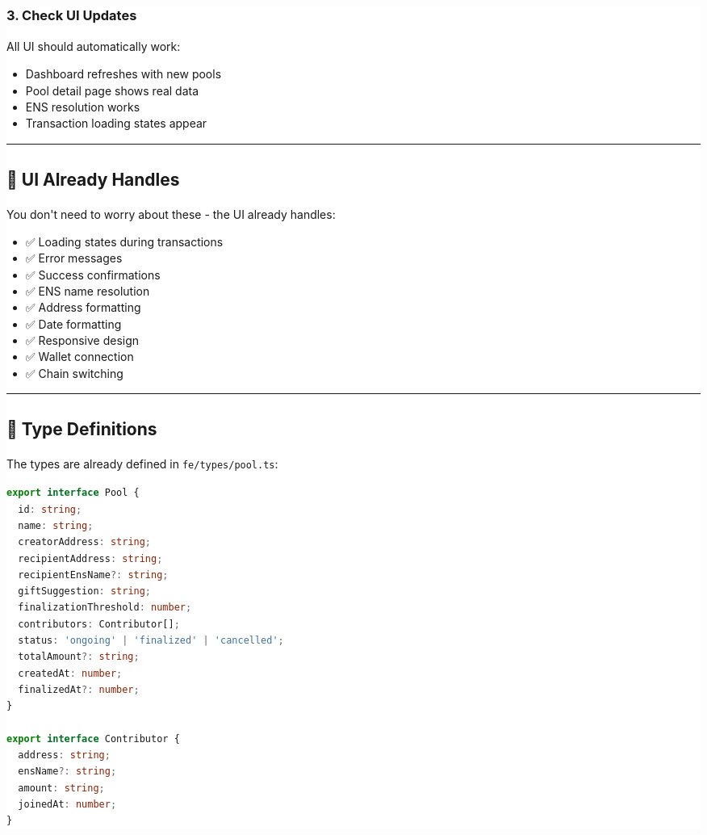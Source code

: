 ### 3. Check UI Updates
All UI should automatically work:
- Dashboard refreshes with new pools
- Pool detail page shows real data
- ENS resolution works
- Transaction loading states appear

---

## 🎨 UI Already Handles

You don't need to worry about these - the UI already handles:

- ✅ Loading states during transactions
- ✅ Error messages
- ✅ Success confirmations
- ✅ ENS name resolution
- ✅ Address formatting
- ✅ Date formatting
- ✅ Responsive design
- ✅ Wallet connection
- ✅ Chain switching

---

## 📝 Type Definitions

The types are already defined in `fe/types/pool.ts`:

```typescript
export interface Pool {
  id: string;
  name: string;
  creatorAddress: string;
  recipientAddress: string;
  recipientEnsName?: string;
  giftSuggestion: string;
  finalizationThreshold: number;
  contributors: Contributor[];
  status: 'ongoing' | 'finalized' | 'cancelled';
  totalAmount?: string;
  createdAt: number;
  finalizedAt?: number;
}

export interface Contributor {
  address: string;
  ensName?: string;
  amount: string;
  joinedAt: number;
}
```
